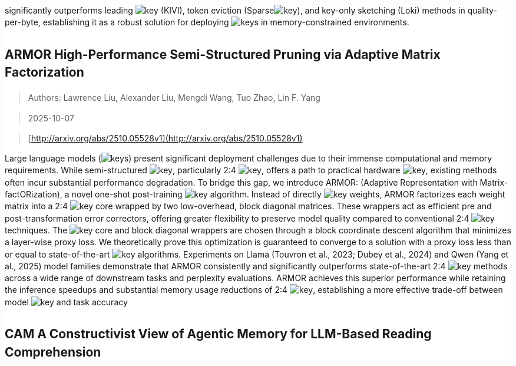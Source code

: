 significantly outperforms leading ![key](https://img.shields.io/badge/quantization-F08080) (KIVI), token eviction
(Sparse![key](https://img.shields.io/badge/LLM-FF8C00)), and key-only sketching (Loki) methods in quality-per-byte,
establishing it as a robust solution for deploying ![key](https://img.shields.io/badge/LLM-FF8C00)s in memory-constrained
environments.


## ARMOR High-Performance Semi-Structured Pruning via Adaptive Matrix Factorization

>Authors: Lawrence Liu, Alexander Liu, Mengdi Wang, Tuo Zhao, Lin F. Yang

>2025-10-07

> [http://arxiv.org/abs/2510.05528v1](http://arxiv.org/abs/2510.05528v1)

Large language models (![key](https://img.shields.io/badge/LLM-FF8C00)s) present significant deployment challenges due to
their immense computational and memory requirements. While semi-structured
![key](https://img.shields.io/badge/pruning-F08080), particularly 2:4 ![key](https://img.shields.io/badge/sparsity-F08080), offers a path to practical hardware
![key](https://img.shields.io/badge/acceleration-F08080), existing methods often incur substantial performance degradation.
To bridge this gap, we introduce ARMOR: (Adaptive Representation with
Matrix-factORization), a novel one-shot post-training ![key](https://img.shields.io/badge/pruning-F08080) algorithm.
Instead of directly ![key](https://img.shields.io/badge/pruning-F08080) weights, ARMOR factorizes each weight matrix into a
2:4 ![key](https://img.shields.io/badge/sparse-F08080) core wrapped by two low-overhead, block diagonal matrices. These
wrappers act as efficient pre and post-transformation error correctors,
offering greater flexibility to preserve model quality compared to conventional
2:4 ![key](https://img.shields.io/badge/pruning-F08080) techniques. The ![key](https://img.shields.io/badge/sparse-F08080) core and block diagonal wrappers are chosen
through a block coordinate descent algorithm that minimizes a layer-wise proxy
loss. We theoretically prove this optimization is guaranteed to converge to a
solution with a proxy loss less than or equal to state-of-the-art ![key](https://img.shields.io/badge/pruning-F08080)
algorithms. Experiments on Llama (Touvron et al., 2023; Dubey et al., 2024) and
Qwen (Yang et al., 2025) model families demonstrate that ARMOR consistently and
significantly outperforms state-of-the-art 2:4 ![key](https://img.shields.io/badge/pruning-F08080) methods across a wide
range of downstream tasks and perplexity evaluations. ARMOR achieves this
superior performance while retaining the inference speedups and substantial
memory usage reductions of 2:4 ![key](https://img.shields.io/badge/pruning-F08080), establishing a more effective trade-off
between model ![key](https://img.shields.io/badge/compression-FF8C00) and task accuracy


## CAM A Constructivist View of Agentic Memory for LLM-Based Reading Comprehension
